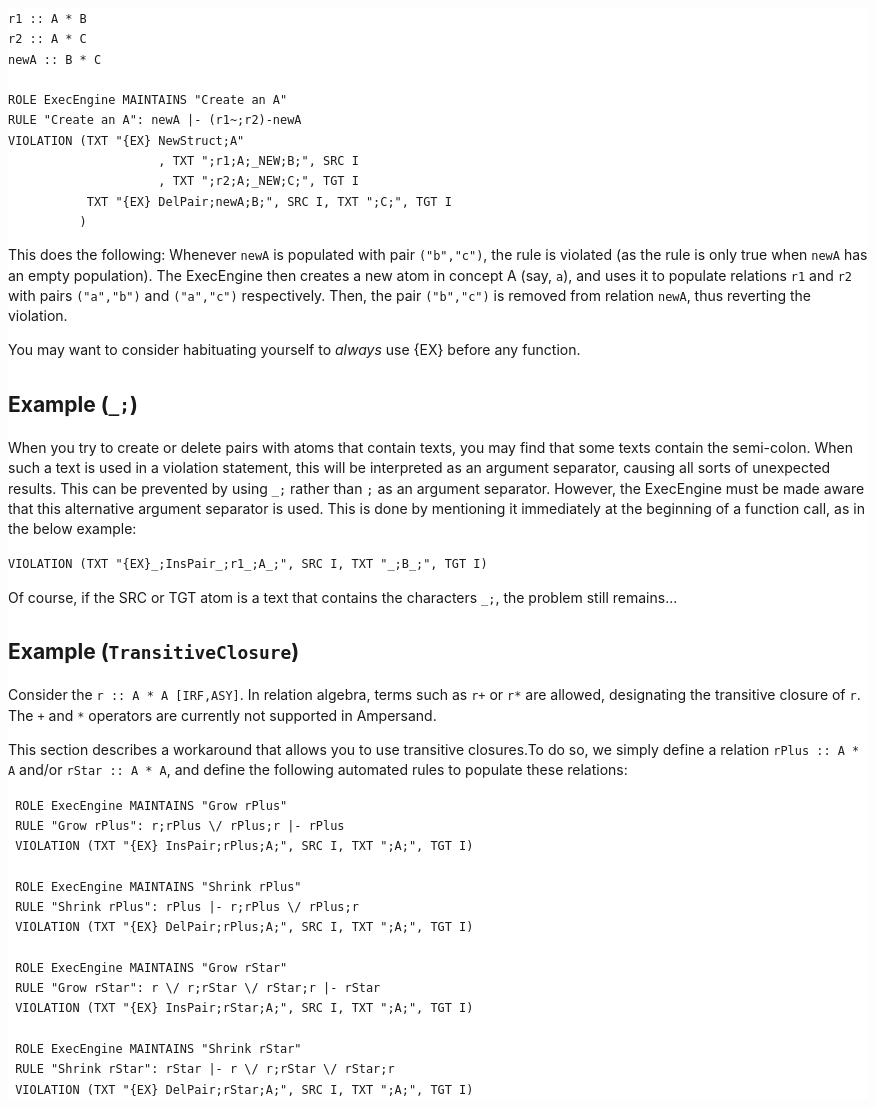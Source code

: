 ```text
r1 :: A * B
r2 :: A * C
newA :: B * C

ROLE ExecEngine MAINTAINS "Create an A"
RULE "Create an A": newA |- (r1~;r2)-newA
VIOLATION (TXT "{EX} NewStruct;A"
                     , TXT ";r1;A;_NEW;B;", SRC I
                     , TXT ";r2;A;_NEW;C;", TGT I
           TXT "{EX} DelPair;newA;B;", SRC I, TXT ";C;", TGT I
          )
```

This does the following: Whenever `newA` is populated with pair `("b","c")`, the rule is violated \(as the rule is only true when `newA` has an empty population\). The ExecEngine then creates a new atom in concept A \(say, `a`\), and uses it to populate relations `r1` and `r2` with pairs `("a","b")` and `("a","c")` respectively. Then, the pair `("b","c")` is removed from relation `newA`, thus reverting the violation.

You may want to consider habituating yourself to _always_ use {EX} before any function.

## Example \(`_;`\)

When you try to create or delete pairs with atoms that contain texts, you may find that some texts contain the semi-colon. When such a text is used in a violation statement, this will be interpreted as an argument separator, causing all sorts of unexpected results. This can be prevented by using `_;` rather than `;` as an argument separator. However, the ExecEngine must be made aware that this alternative argument separator is used. This is done by mentioning it immediately at the beginning of a function call, as in the below example:

```text
VIOLATION (TXT "{EX}_;InsPair_;r1_;A_;", SRC I, TXT "_;B_;", TGT I)
```

Of course, if the SRC or TGT atom is a text that contains the characters `_;`, the problem still remains...

## Example \(`TransitiveClosure`\)

Consider the `r :: A * A [IRF,ASY]`. In relation algebra, terms such as `r+` or `r*` are allowed, designating the transitive closure of `r`. The `+` and `*` operators are currently not supported in Ampersand.

This section describes a workaround that allows you to use transitive closures.To do so, we simply define a relation `rPlus :: A * A` and/or `rStar :: A * A`, and define the following automated rules to populate these relations:

```text
 ROLE ExecEngine MAINTAINS "Grow rPlus"
 RULE "Grow rPlus": r;rPlus \/ rPlus;r |- rPlus
 VIOLATION (TXT "{EX} InsPair;rPlus;A;", SRC I, TXT ";A;", TGT I)

 ROLE ExecEngine MAINTAINS "Shrink rPlus"
 RULE "Shrink rPlus": rPlus |- r;rPlus \/ rPlus;r
 VIOLATION (TXT "{EX} DelPair;rPlus;A;", SRC I, TXT ";A;", TGT I)

 ROLE ExecEngine MAINTAINS "Grow rStar"
 RULE "Grow rStar": r \/ r;rStar \/ rStar;r |- rStar
 VIOLATION (TXT "{EX} InsPair;rStar;A;", SRC I, TXT ";A;", TGT I)

 ROLE ExecEngine MAINTAINS "Shrink rStar"
 RULE "Shrink rStar": rStar |- r \/ r;rStar \/ rStar;r
 VIOLATION (TXT "{EX} DelPair;rStar;A;", SRC I, TXT ";A;", TGT I)
```
